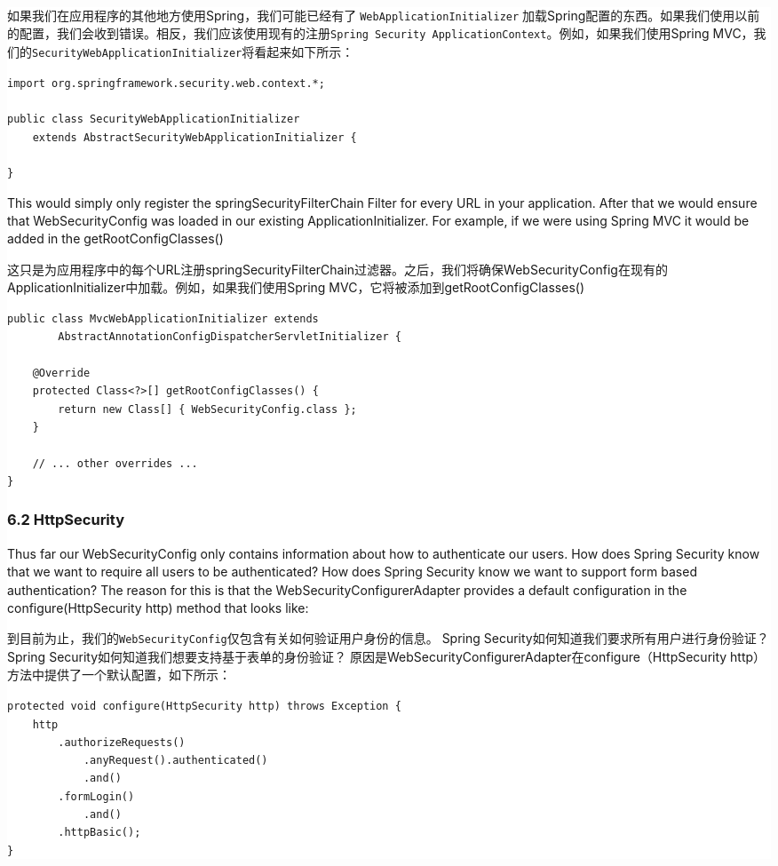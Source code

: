如果我们在应用程序的其他地方使用Spring，我们可能已经有了 `WebApplicationInitializer` 加载Spring配置的东西。如果我们使用以前的配置，我们会收到错误。相反，我们应该使用现有的注册`Spring Security ApplicationContext`。例如，如果我们使用Spring MVC，我们的`SecurityWebApplicationInitializer`将看起来如下所示：

```{}
import org.springframework.security.web.context.*;

public class SecurityWebApplicationInitializer
    extends AbstractSecurityWebApplicationInitializer {

}
```

This would simply only register the springSecurityFilterChain Filter for every URL in your application. After that we would ensure that WebSecurityConfig was loaded in our existing ApplicationInitializer. For example, if we were using Spring MVC it would be added in the getRootConfigClasses()

这只是为应用程序中的每个URL注册springSecurityFilterChain过滤器。之后，我们将确保WebSecurityConfig在现有的ApplicationInitializer中加载。例如，如果我们使用Spring MVC，它将被添加到getRootConfigClasses()

```{}
public class MvcWebApplicationInitializer extends
        AbstractAnnotationConfigDispatcherServletInitializer {

    @Override
    protected Class<?>[] getRootConfigClasses() {
        return new Class[] { WebSecurityConfig.class };
    }

    // ... other overrides ...
}
```

### 6.2 HttpSecurity

Thus far our WebSecurityConfig only contains information about how to authenticate our users. How does Spring Security know that we want to require all users to be authenticated? How does Spring Security know we want to support form based authentication? The reason for this is that the WebSecurityConfigurerAdapter provides a default configuration in the configure(HttpSecurity http) method that looks like:

到目前为止，我们的`WebSecurityConfig`仅包含有关如何验证用户身份的信息。 Spring Security如何知道我们要求所有用户进行身份验证？ Spring Security如何知道我们想要支持基于表单的身份验证？ 原因是WebSecurityConfigurerAdapter在configure（HttpSecurity http）方法中提供了一个默认配置，如下所示：

```{}
protected void configure(HttpSecurity http) throws Exception {
    http
        .authorizeRequests()
            .anyRequest().authenticated()
            .and()
        .formLogin()
            .and()
        .httpBasic();
}
```
